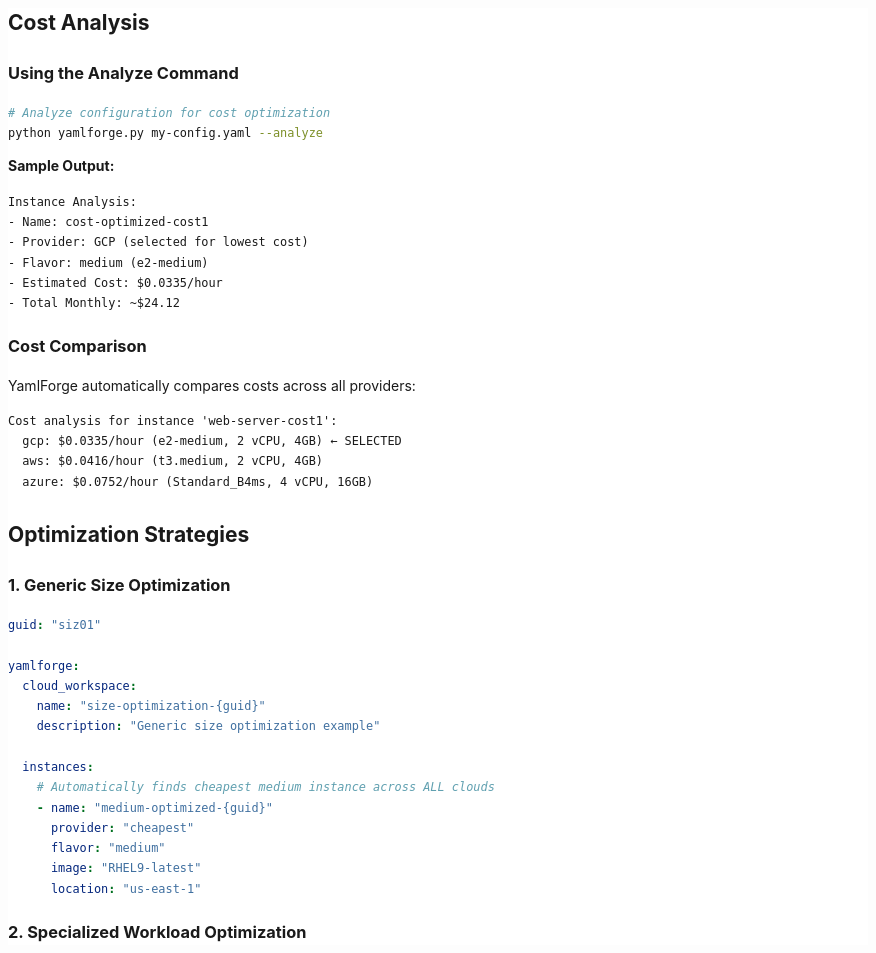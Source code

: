 
## Cost Analysis

### Using the Analyze Command

```bash
# Analyze configuration for cost optimization
python yamlforge.py my-config.yaml --analyze
```

**Sample Output:**
```
Instance Analysis:
- Name: cost-optimized-cost1
- Provider: GCP (selected for lowest cost)
- Flavor: medium (e2-medium)
- Estimated Cost: $0.0335/hour
- Total Monthly: ~$24.12
```

### Cost Comparison

YamlForge automatically compares costs across all providers:

```
Cost analysis for instance 'web-server-cost1':
  gcp: $0.0335/hour (e2-medium, 2 vCPU, 4GB) ← SELECTED
  aws: $0.0416/hour (t3.medium, 2 vCPU, 4GB)
  azure: $0.0752/hour (Standard_B4ms, 4 vCPU, 16GB)
```

## Optimization Strategies

### 1. Generic Size Optimization

```yaml
guid: "siz01"

yamlforge:
  cloud_workspace:
    name: "size-optimization-{guid}"
    description: "Generic size optimization example"
  
  instances:
    # Automatically finds cheapest medium instance across ALL clouds
    - name: "medium-optimized-{guid}"
      provider: "cheapest"
      flavor: "medium"
      image: "RHEL9-latest"
      location: "us-east-1"
```

### 2. Specialized Workload Optimization
